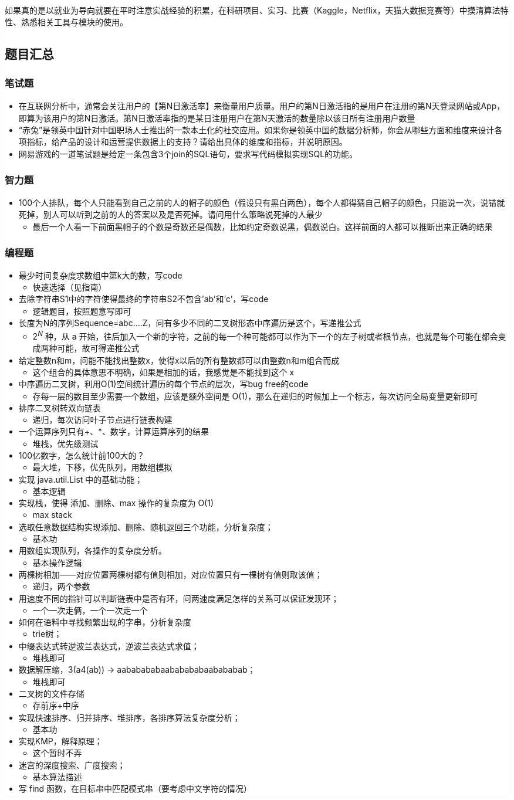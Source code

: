 如果真的是以就业为导向就要在平时注意实战经验的积累，在科研项目、实习、比赛（Kaggle，Netflix，天猫大数据竞赛等）中摸清算法特性、熟悉相关工具与模块的使用。

## 题目汇总

### 笔试题

+ 在互联网分析中，通常会关注用户的【第N日激活率】来衡量用户质量。用户的第N日激活指的是用户在注册的第N天登录网站或App，即算为该用户的第N日激活。第N日激活率指的是某日注册用户在第N天激活的数量除以该日所有注册用户数量
+ “赤兔”是领英中国针对中国职场人士推出的一款本土化的社交应用。如果你是领英中国的数据分析师，你会从哪些方面和维度来设计各项指标，给产品的设计和运营提供数据上的支持？请给出具体的维度和指标，并说明原因。
+ 网易游戏的一道笔试题是给定一条包含3个join的SQL语句，要求写代码模拟实现SQL的功能。

### 智力题

+ 100个人排队，每个人只能看到自己之前的人的帽子的颜色（假设只有黑白两色），每个人都得猜自己帽子的颜色，只能说一次，说错就死掉，别人可以听到之前的人的答案以及是否死掉。请问用什么策略说死掉的人最少
	+ 最后一个人看一下前面黑帽子的个数是奇数还是偶数，比如约定奇数说黑，偶数说白。这样前面的人都可以推断出来正确的结果

### 编程题

+ 最少时间复杂度求数组中第k大的数，写code
	+ 快速选择（见指南）
+ 去除字符串S1中的字符使得最终的字符串S2不包含’ab’和’c’，写code
	+ 逻辑题目，按照题意写即可
+ 长度为N的序列Sequence=abc….Z，问有多少不同的二叉树形态中序遍历是这个，写递推公式
	+ $2^N$ 种，从 a 开始，往后加入一个新的字符，之前的每一个种可能都可以作为下一个的左子树或者根节点，也就是每个可能在都会变成两种可能，故可得递推公式
+ 给定整数n和m，问能不能找出整数x，使得x以后的所有整数都可以由整数n和m组合而成
	+ 这个组合的具体意思不明确，如果是相加的话，我感觉是不能找到这个 x
+ 中序遍历二叉树，利用O(1)空间统计遍历的每个节点的层次，写bug free的code
	+ 存每一层的数目至少需要一个数组，应该是额外空间是 O(1)，那么在递归的时候加上一个标志，每次访问全局变量更新即可
+ 排序二叉树转双向链表
	+ 递归，每次访问叶子节点进行链表构建
+ 一个运算序列只有+、*、数字，计算运算序列的结果
	+ 堆栈，优先级测试
+ 100亿数字，怎么统计前100大的？
	+ 最大堆，下移，优先队列，用数组模拟
+ 实现 java.util.List 中的基础功能；
	+ 基本逻辑
+ 实现栈，使得 添加、删除、max 操作的复杂度为 O(1)
	+ max stack
+ 选取任意数据结构实现添加、删除、随机返回三个功能，分析复杂度；
	+ 基本功
+ 用数组实现队列，各操作的复杂度分析。
	+ 基本操作逻辑
+ 两棵树相加——对应位置两棵树都有值则相加，对应位置只有一棵树有值则取该值； 
	+ 递归，两个参数
+ 用速度不同的指针可以判断链表中是否有环，问两速度满足怎样的关系可以保证发现环；
	+ 一个一次走俩，一个一次走一个
+ 如何在语料中寻找频繁出现的字串，分析复杂度
	+ trie树；
+ 中缀表达式转逆波兰表达式，逆波兰表达式求值；
	+ 堆栈即可
+ 数据解压缩，3(a4(ab)) -> aababababaababababaabababab；
	+ 堆栈即可
+ 二叉树的文件存储
	+ 存前序+中序
+ 实现快速排序、归并排序、堆排序，各排序算法复杂度分析；
	+ 基本功
+ 实现KMP，解释原理；
	+ 这个暂时不弄
+ 迷宫的深度搜索、广度搜索；
	+ 基本算法描述
+ 写 find 函数，在目标串中匹配模式串（要考虑中文字符的情况）